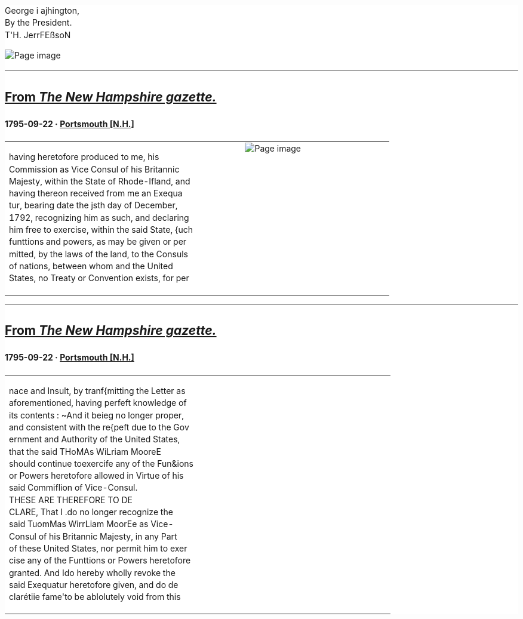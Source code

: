 George i ajhington,  
By the President.  
T&#x27;H. JerrFEßsoN
</td><td style="width: 50%; max-height: 75%; margin: auto; display: block;">
<img alt="Page image" src="https://tile.loc.gov/image-services/iiif/service:ndnp:nhd:batch_nhd_avalon_ver02:data:sn83025588:00517010753:1793110901:0121/pct:29.547608359519177,21.80376610505451,20.47982443014614,44.74727452923687/!600,600/0/default.jpg"/>
</td>
</tr></table>

---

## [From _The New Hampshire gazette._](https://www.loc.gov/resource/sn83025588/1795-09-22/ed-1/?sp=3)

#### 1795-09-22 &middot; [Portsmouth [N.H.]](http://dbpedia.org/resource/Portsmouth%2C_New_Hampshire)

<table style="width: 100%;"><tr><td style="width: 50%">

  
having heretofore produced to me, his  
Commission as Vice Consul of his Britannic  
Majesty, within the State of Rhode-Ifland, and  
having thereon received from me an Exequa­  
tur, bearing date the jsth day of December,  
1792, recognizing him as such, and declaring  
him free to exercise, within the said State, {uch  
funttions and powers, as may be given or per­  
mitted, by the laws of the land, to the Consuls  
of nations, between whom and the United  
States, no Treaty or Convention exists, for per
</td><td style="width: 50%; max-height: 75%; margin: auto; display: block;">
<img alt="Page image" src="https://tile.loc.gov/image-services/iiif/service:ndnp:nhd:batch_nhd_avalon_ver02:data:sn83025588:00517010753:1795092201:0511/pct:27.964601769911503,19.144256722983105,19.3952802359882,7.367789663101069/!600,600/0/default.jpg"/>
</td>
</tr></table>

---

## [From _The New Hampshire gazette._](https://www.loc.gov/resource/sn83025588/1795-09-22/ed-1/?sp=3)

#### 1795-09-22 &middot; [Portsmouth [N.H.]](http://dbpedia.org/resource/Portsmouth%2C_New_Hampshire)

<table style="width: 100%;"><tr><td style="width: 50%">

  
nace and Insult, by tranf{mitting the Letter as  
aforementioned, having perfeft knowledge of  
its contents : ~And it beieg no longer proper,  
and consistent with the re{peft due to the Gov­  
ernment and Authority of the United States,  
that the said THoMAs WiLriam MooreE  
should continue toexercife any of the Fun&amp;ions  
or Powers heretofore allowed in Virtue of his  
said Commiflion of Vice-Consul.  
THESE ARE THEREFORE TO DE­  
CLARE, That I .do no longer recognize the  
said TuomMas WirrLiam MoorEe as Vice-  
Consul of his Britannic Majesty, in any Part  
of these United States, nor permit him to exer­  
cise any of the Funttions or Powers heretofore  
granted. And Ido hereby wholly revoke the  
said Exequatur heretofore given, and do de­  
clarétiie fame&#x27;to be ablolutely void from this  